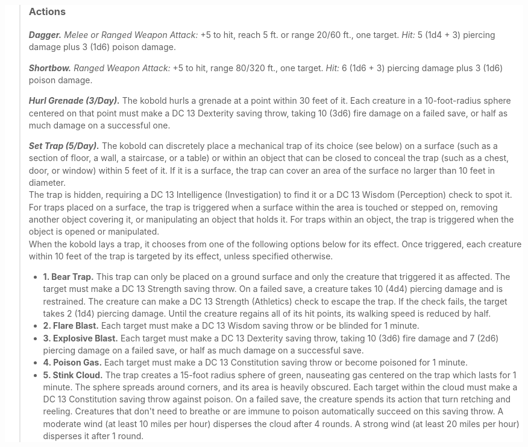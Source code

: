 >
>### Actions
>***Dagger.*** *Melee  or Ranged Weapon Attack:* +5 to hit, reach 5 ft. or range 20/60 ft., one target. *Hit:* 5 (1d4 + 3) piercing damage plus 3 (1d6) poison damage.  
>
>***Shortbow.*** *Ranged Weapon Attack:* +5 to hit, range 80/320 ft., one target. *Hit:* 6 (1d6 + 3) piercing damage plus 3 (1d6) poison damage.  
>
>***Hurl Grenade (3/Day).*** The kobold hurls a grenade at a point within 30 feet of it. Each creature in a 10-foot-radius sphere centered on that point must make a DC 13 Dexterity saving throw, taking 10 (3d6) fire damage on a failed save, or half as much damage on a successful one.  
>
>***Set Trap (5/Day).*** The kobold can discretely place a mechanical trap of its choice (see below) on a surface (such as a section of floor, a wall, a staircase, or a table) or within an object that can be closed to conceal the trap (such as a chest, door, or window) within 5 feet of it. If it is a surface, the trap can cover an area of the surface no larger than 10 feet in diameter.  
>The trap is hidden, requiring a DC 13 Intelligence (Investigation) to find it or a DC 13 Wisdom (Perception) check to spot it.  
>For traps placed on a surface, the trap is triggered when a surface within the area is touched or stepped on, removing another object covering it, or manipulating an object that holds it. For traps within an object, the trap is triggered when the object is opened or manipulated.  
>When the kobold lays a trap, it chooses from one of the following options below for its effect. Once triggered, each creature within 10 feet of the trap is targeted by its effect, unless specified otherwise.  
>- **1. Bear Trap.** This trap can only be placed on a ground surface and only the creature that triggered it as affected. The target must make a DC 13 Strength saving throw. On a failed save, a creature takes 10 (4d4) piercing damage and is restrained. The creature can make a DC 13 Strength (Athletics) check to escape the trap. If the check fails, the target takes 2 (1d4) piercing damage. Until the creature regains all of its hit points, its walking speed is reduced by half.
>- **2. Flare Blast.** Each target must make a DC 13 Wisdom saving throw or be blinded for 1 minute.
>- **3. Explosive Blast.** Each target must make a DC 13 Dexterity saving throw, taking 10 (3d6) fire damage and 7 (2d6) piercing damage on a failed save, or half as much damage on a successful save.
>- **4. Poison Gas.** Each target must make a DC 13 Constitution saving throw or become poisoned for 1 minute.
>- **5. Stink Cloud.** The trap creates a 15-foot radius sphere of green, nauseating gas centered on the trap which lasts for 1 minute. The sphere spreads around corners, and its area is heavily obscured. Each target within the cloud must make a DC 13 Constitution saving throw against poison. On a failed save, the creature spends its action that turn retching and reeling. Creatures that don't need to breathe or are immune to poison automatically succeed on this saving throw. A moderate wind (at least 10 miles per hour) disperses the cloud after 4 rounds. A strong wind (at least 20 miles per hour) disperses it after 1 round.
>
